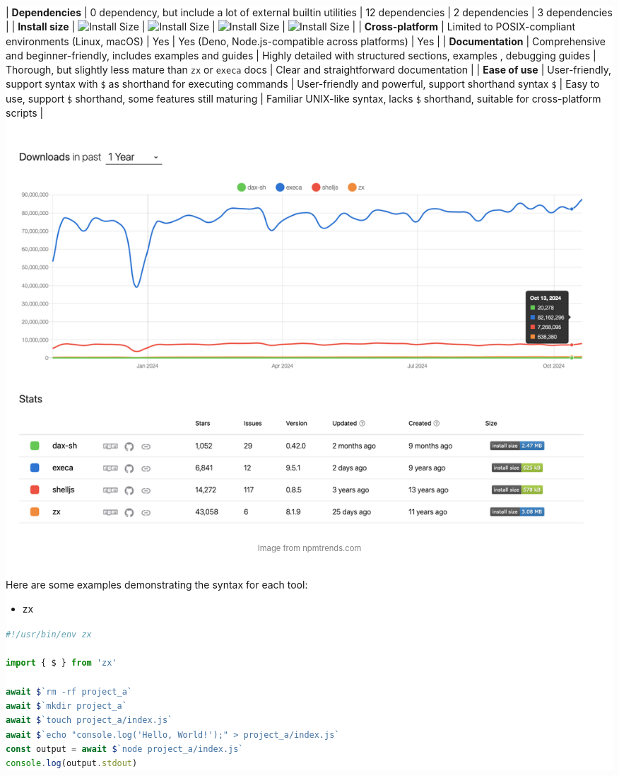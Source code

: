 | **Dependencies**   | 0 dependency, but include a lot of external builtin utilities              | 12 dependencies                                                                | 2 dependencies                                                           | 3 dependencies                                                                      |
| **Install size**   | ![Install Size](https://packagephobia.now.sh/badge?p=zx)                   | ![Install Size](https://packagephobia.now.sh/badge?p=execa)                    | ![Install Size](https://packagephobia.now.sh/badge?p=dax-sh)             | ![Install Size](https://packagephobia.now.sh/badge?p=shelljs)                       |
| **Cross-platform** | Limited to POSIX-compliant environments (Linux, macOS)                     | Yes                                                                            | Yes (Deno, Node.js-compatible across platforms)                          | Yes                                                                                 |
| **Documentation**  | Comprehensive and beginner-friendly, includes examples and guides          | Highly detailed with structured sections, examples , debugging guides          | Thorough, but slightly less mature than `zx` or `execa` docs             | Clear and straightforward documentation                                             |
| **Ease of use**    | User-friendly, support syntax with `$` as shorthand for executing commands | User-friendly and powerful, support shorthand syntax `$`                       | Easy to use, support `$` shorthand, some features still maturing         | Familiar UNIX-like syntax, lacks `$` shorthand, suitable for cross-platform scripts |

<br/>
<img src="img/execa-zx-dax-shelljs.png" alt="execa-zx-dax-shelljs" loading="lazy">
<figcaption style="font-size: 0.8em; color: gray; margin-top: 4px; text-align: center;">Image from npmtrends.com</figcaption>
<br/>

Here are some examples demonstrating the syntax for each tool:

- zx

```js
#!/usr/bin/env zx

import { $ } from 'zx'

await $`rm -rf project_a`
await $`mkdir project_a`
await $`touch project_a/index.js`
await $`echo "console.log('Hello, World!');" > project_a/index.js`
const output = await $`node project_a/index.js`
console.log(output.stdout)
```

